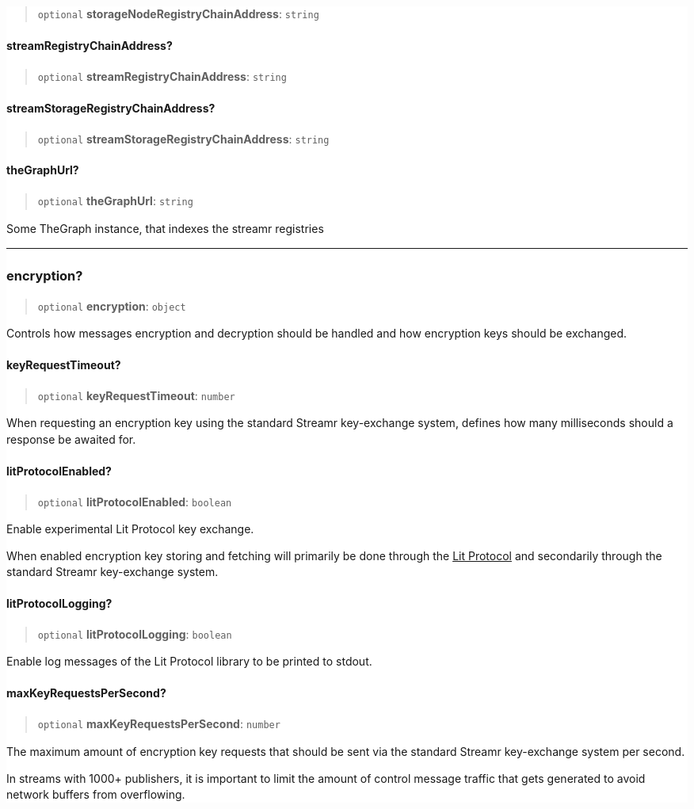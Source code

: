 > `optional` **storageNodeRegistryChainAddress**: `string`

#### streamRegistryChainAddress?

> `optional` **streamRegistryChainAddress**: `string`

#### streamStorageRegistryChainAddress?

> `optional` **streamStorageRegistryChainAddress**: `string`

#### theGraphUrl?

> `optional` **theGraphUrl**: `string`

Some TheGraph instance, that indexes the streamr registries

***

### encryption?

> `optional` **encryption**: `object`

Controls how messages encryption and decryption should be handled and
how encryption keys should be exchanged.

#### keyRequestTimeout?

> `optional` **keyRequestTimeout**: `number`

When requesting an encryption key using the standard Streamr
key-exchange system, defines how many milliseconds should a response
be awaited for.

#### litProtocolEnabled?

> `optional` **litProtocolEnabled**: `boolean`

Enable experimental Lit Protocol key exchange.

When enabled encryption key storing and fetching will primarily be done through the
[Lit Protocol](https://litprotocol.com/) and secondarily through the standard Streamr
key-exchange system.

#### litProtocolLogging?

> `optional` **litProtocolLogging**: `boolean`

Enable log messages of the Lit Protocol library to be printed to stdout.

#### maxKeyRequestsPerSecond?

> `optional` **maxKeyRequestsPerSecond**: `number`

The maximum amount of encryption key requests that should be sent via
the standard Streamr key-exchange system per second.

In streams with 1000+ publishers, it is important to limit the amount
of control message traffic that gets generated to avoid network buffers
from overflowing.
